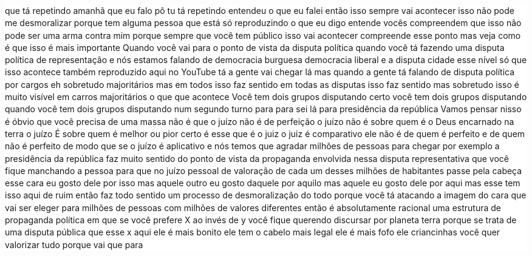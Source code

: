 que tá repetindo amanhã que eu falo pô
tu tá repetindo entendeu o que eu falei
então isso sempre vai acontecer isso não
pode me desmoralizar porque tem alguma
pessoa que está só reproduzindo o que eu
digo entende vocês compreendem que isso
não pode ser uma arma contra mim porque
sempre que você tem público isso vai
acontecer
compreende esse ponto mas veja como é
que isso é mais importante Quando você
vai para o ponto de vista da disputa
política
quando você tá fazendo uma disputa
política de representação e nós estamos
falando de democracia burguesa
democracia liberal e a disputa cidade
esse nível só que isso acontece também
reproduzido aqui no YouTube tá a gente
vai chegar lá mas quando a gente tá
falando de disputa política por cargos
eh sobretudo majoritários mas em todos
isso faz sentido em todas as disputas
isso faz sentido mas sobretudo isso é
muito visível em carros majoritários o
que que acontece Você tem dois grupos
disputando certo você tem dois grupos
disputando quando você tem dois grupos
disputando num segundo turno para para
sei lá para presidência da república
Vamos pensar nisso é óbvio que você
precisa de uma massa não é que o juízo
não é de perfeição o juízo não é sobre
quem é o Deus encarnado na terra o juízo
É sobre quem é melhor ou pior certo é
esse que é o juiz o juiz é comparativo
ele não é de quem é perfeito e de quem
não é perfeito de modo que se o juízo é
aplicativo e nós temos que agradar
milhões de pessoas para chegar por
exemplo a presidência da república faz
muito sentido do ponto de vista da
propaganda envolvida nessa disputa
representativa que você fique manchando
a pessoa para que no juízo pessoal de
valoração de cada um desses milhões de
habitantes passe pela cabeça esse cara
eu gosto dele por isso mas aquele outro
eu gosto daquele por aquilo mas aquele
eu gosto dele por aqui mas esse tem isso
aqui de ruim então faz todo sentido um
processo de desmoralização do todo
porque você tá atacando
a imagem do cara que vai ser eleger para
milhões de pessoas com milhões de
valores diferentes então é absolutamente
racional uma estrutura de propaganda
política em que se você prefere X ao
invés de y você fique querendo discursar
por planeta terra porque se trata de uma
disputa pública que esse x aqui ele é
mais bonito ele tem o cabelo mais legal
ele é mais fofo ele criancinhas você
quer valorizar tudo porque vai que para